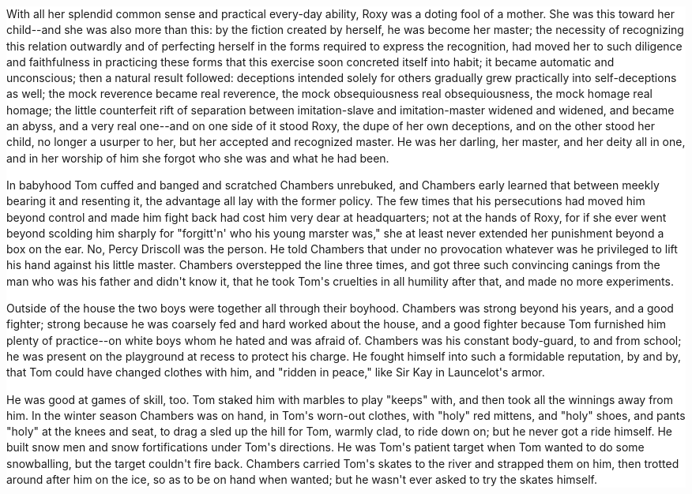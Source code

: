With all her splendid common sense and practical every-day ability, Roxy
was a doting fool of a mother. She was this toward her child--and she
was also more than this: by the fiction created by herself, he was
become her master; the necessity of recognizing this relation outwardly
and of perfecting herself in the forms required to express the
recognition, had moved her to such diligence and faithfulness in
practicing these forms that this exercise soon concreted itself into
habit; it became automatic and unconscious; then a natural result
followed: deceptions intended solely for others gradually grew
practically into self-deceptions as well; the mock reverence became real
reverence, the mock obsequiousness real obsequiousness, the mock homage
real homage; the little counterfeit rift of separation between
imitation-slave and imitation-master widened and widened, and became an
abyss, and a very real one--and on one side of it stood Roxy, the dupe
of her own deceptions, and on the other stood her child, no longer a
usurper to her, but her accepted and recognized master. He was her
darling, her master, and her deity all in one, and in her worship of him
she forgot who she was and what he had been.

In babyhood Tom cuffed and banged and scratched Chambers unrebuked, and
Chambers early learned that between meekly bearing it and resenting it,
the advantage all lay with the former policy. The few times that his
persecutions had moved him beyond control and made him fight back had
cost him very dear at headquarters; not at the hands of Roxy, for if she
ever went beyond scolding him sharply for "forgitt'n' who his young
marster was," she at least never extended her punishment beyond a box on
the ear. No, Percy Driscoll was the person. He told Chambers that under
no provocation whatever was he privileged to lift his hand against his
little master. Chambers overstepped the line three times, and got three
such convincing canings from the man who was his father and didn't know
it, that he took Tom's cruelties in all humility after that, and made no
more experiments.

Outside of the house the two boys were together all through their
boyhood. Chambers was strong beyond his years, and a good fighter;
strong because he was coarsely fed and hard worked about the house, and
a good fighter because Tom furnished him plenty of practice--on white
boys whom he hated and was afraid of. Chambers was his constant
body-guard, to and from school; he was present on the playground at
recess to protect his charge. He fought himself into such a formidable
reputation, by and by, that Tom could have changed clothes with him, and
"ridden in peace," like Sir Kay in Launcelot's armor.

He was good at games of skill, too. Tom staked him with marbles to play
"keeps" with, and then took all the winnings away from him. In the
winter season Chambers was on hand, in Tom's worn-out clothes, with
"holy" red mittens, and "holy" shoes, and pants "holy" at the knees and
seat, to drag a sled up the hill for Tom, warmly clad, to ride down on;
but he never got a ride himself. He built snow men and snow
fortifications under Tom's directions. He was Tom's patient target when
Tom wanted to do some snowballing, but the target couldn't fire back.
Chambers carried Tom's skates to the river and strapped them on him,
then trotted around after him on the ice, so as to be on hand when
wanted; but he wasn't ever asked to try the skates himself.
